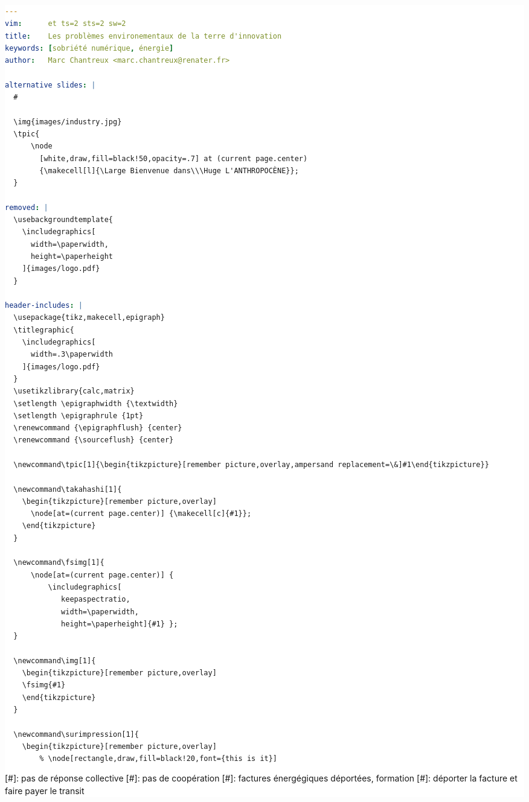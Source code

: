 ```yaml
---
vim:      et ts=2 sts=2 sw=2
title:    Les problèmes environementaux de la terre d'innovation
keywords: [sobriété numérique, énergie]
author:   Marc Chantreux <marc.chantreux@renater.fr>

alternative slides: |
  #

  \img{images/industry.jpg}
  \tpic{
      \node
        [white,draw,fill=black!50,opacity=.7] at (current page.center)
        {\makecell[l]{\Large Bienvenue dans\\\Huge L'ANTHROPOCÈNE}};
  }

removed: |
  \usebackgroundtemplate{
    \includegraphics[
      width=\paperwidth,
      height=\paperheight
    ]{images/logo.pdf}
  }

header-includes: |
  \usepackage{tikz,makecell,epigraph}
  \titlegraphic{
    \includegraphics[
      width=.3\paperwidth
    ]{images/logo.pdf}
  }
  \usetikzlibrary{calc,matrix}
  \setlength \epigraphwidth {\textwidth}
  \setlength \epigraphrule {1pt}
  \renewcommand {\epigraphflush} {center}
  \renewcommand {\sourceflush} {center}

  \newcommand\tpic[1]{\begin{tikzpicture}[remember picture,overlay,ampersand replacement=\&]#1\end{tikzpicture}}

  \newcommand\takahashi[1]{
    \begin{tikzpicture}[remember picture,overlay]
      \node[at=(current page.center)] {\makecell[c]{#1}};
    \end{tikzpicture}
  }

  \newcommand\fsimg[1]{
      \node[at=(current page.center)] {
          \includegraphics[
             keepaspectratio,
             width=\paperwidth,
             height=\paperheight]{#1} };
  }

  \newcommand\img[1]{
    \begin{tikzpicture}[remember picture,overlay]
    \fsimg{#1}
    \end{tikzpicture}
  }

  \newcommand\surimpression[1]{
    \begin{tikzpicture}[remember picture,overlay]
        % \node[rectangle,draw,fill=black!20,font={this is it}]
```

[#]: pas de réponse collective
[#]: pas de coopération
[#]: factures énergégiques déportées, formation
[#]: déporter la facture et faire payer le transit